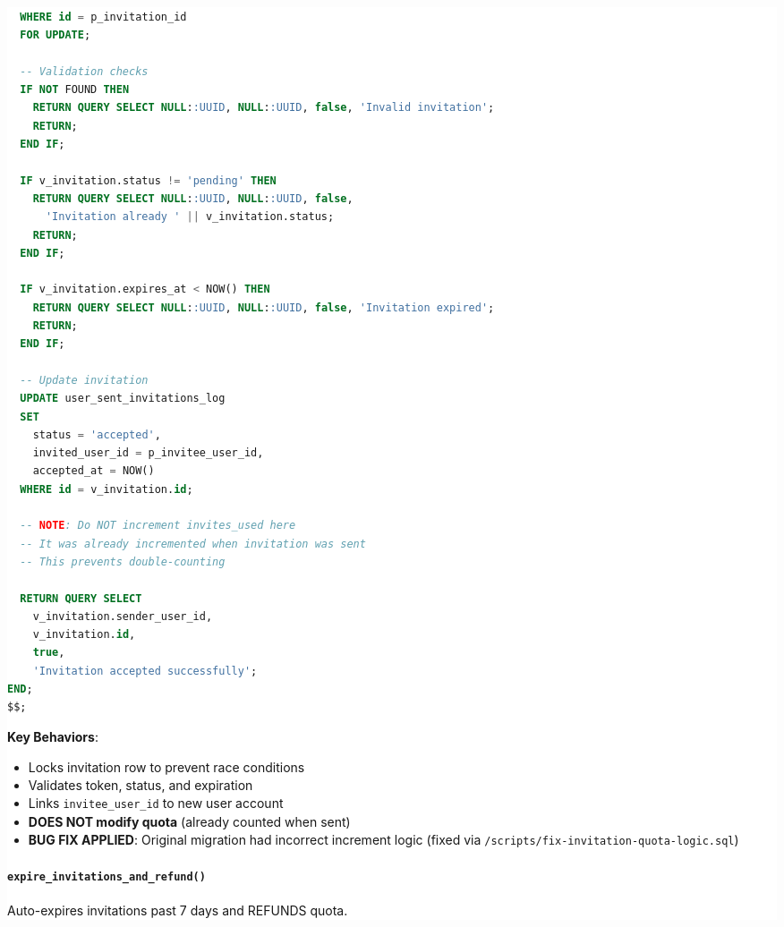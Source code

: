 ```sql
  WHERE id = p_invitation_id
  FOR UPDATE;

  -- Validation checks
  IF NOT FOUND THEN
    RETURN QUERY SELECT NULL::UUID, NULL::UUID, false, 'Invalid invitation';
    RETURN;
  END IF;

  IF v_invitation.status != 'pending' THEN
    RETURN QUERY SELECT NULL::UUID, NULL::UUID, false,
      'Invitation already ' || v_invitation.status;
    RETURN;
  END IF;

  IF v_invitation.expires_at < NOW() THEN
    RETURN QUERY SELECT NULL::UUID, NULL::UUID, false, 'Invitation expired';
    RETURN;
  END IF;

  -- Update invitation
  UPDATE user_sent_invitations_log
  SET
    status = 'accepted',
    invited_user_id = p_invitee_user_id,
    accepted_at = NOW()
  WHERE id = v_invitation.id;

  -- NOTE: Do NOT increment invites_used here
  -- It was already incremented when invitation was sent
  -- This prevents double-counting

  RETURN QUERY SELECT
    v_invitation.sender_user_id,
    v_invitation.id,
    true,
    'Invitation accepted successfully';
END;
$$;
```

**Key Behaviors**:
- Locks invitation row to prevent race conditions
- Validates token, status, and expiration
- Links `invitee_user_id` to new user account
- **DOES NOT modify quota** (already counted when sent)
- **BUG FIX APPLIED**: Original migration had incorrect increment logic (fixed via `/scripts/fix-invitation-quota-logic.sql`)

#### `expire_invitations_and_refund()`
Auto-expires invitations past 7 days and REFUNDS quota.

